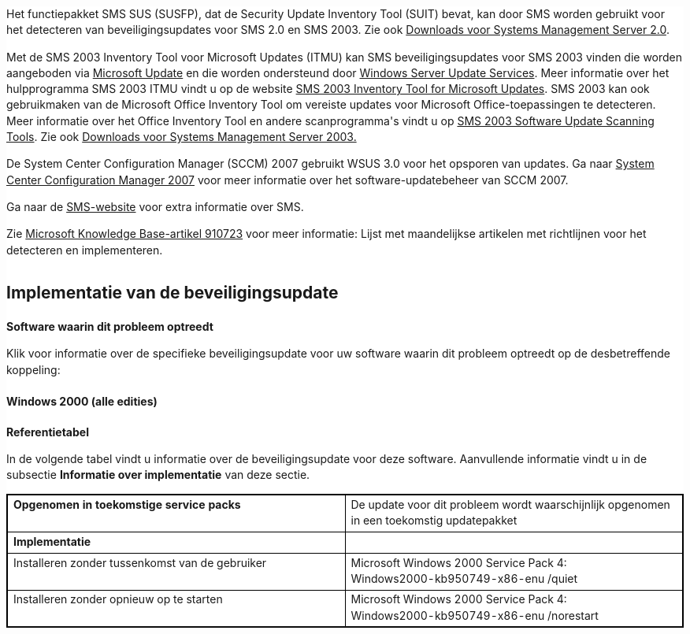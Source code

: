 Het functiepakket SMS SUS (SUSFP), dat de Security Update Inventory Tool (SUIT) bevat, kan door SMS worden gebruikt voor het detecteren van beveiligingsupdates voor SMS 2.0 en SMS 2003. Zie ook [Downloads voor Systems Management Server 2.0](http://technet.microsoft.com/en-us/sms/bb676799.aspx).
  
Met de SMS 2003 Inventory Tool voor Microsoft Updates (ITMU) kan SMS beveiligingsupdates voor SMS 2003 vinden die worden aangeboden via [Microsoft Update](http://update.microsoft.com/microsoftupdate) en die worden ondersteund door [Windows Server Update Services](http://go.microsoft.com/fwlink/?linkid=50120). Meer informatie over het hulpprogramma SMS 2003 ITMU vindt u op de website [SMS 2003 Inventory Tool for Microsoft Updates](http://technet.microsoft.com/en-us/sms/bb676783.aspx). SMS 2003 kan ook gebruikmaken van de Microsoft Office Inventory Tool om vereiste updates voor Microsoft Office-toepassingen te detecteren. Meer informatie over het Office Inventory Tool en andere scanprogramma's vindt u op [SMS 2003 Software Update Scanning Tools](http://technet.microsoft.com/en-us/sms/bb676786.aspx). Zie ook [Downloads voor Systems Management Server 2003.](http://technet.microsoft.com/en-us/sms/bb676766.aspx)
  
De System Center Configuration Manager (SCCM) 2007 gebruikt WSUS 3.0 voor het opsporen van updates. Ga naar [System Center Configuration Manager 2007](http://technet.microsoft.com/en-us/library/bb735860.aspx) voor meer informatie over het software-updatebeheer van SCCM 2007.
  
Ga naar de [SMS-website](http://go.microsoft.com/fwlink/?linkid=21158) voor extra informatie over SMS.
  
Zie [Microsoft Knowledge Base-artikel 910723](http://support.microsoft.com/kb/910723) voor meer informatie: Lijst met maandelijkse artikelen met richtlijnen voor het detecteren en implementeren.
  
Implementatie van de beveiligingsupdate  
---------------------------------------
  
<span></span>
**Software waarin dit probleem optreedt**
  
Klik voor informatie over de specifieke beveiligingsupdate voor uw software waarin dit probleem optreedt op de desbetreffende koppeling:
  
#### Windows 2000 (alle edities)
  
**Referentietabel**
  
In de volgende tabel vindt u informatie over de beveiligingsupdate voor deze software. Aanvullende informatie vindt u in de subsectie **Informatie over implementatie** van deze sectie.

 
<table style="border:1px solid black;">
<colgroup>
<col width="50%" />
<col width="50%" />
</colgroup>
<tbody>
<tr class="odd">
<td style="border:1px solid black;"><strong>Opgenomen in toekomstige service packs</strong></td>
<td style="border:1px solid black;">De update voor dit probleem wordt waarschijnlijk opgenomen in een toekomstig updatepakket</td>
</tr>
<tr class="even">
<td style="border:1px solid black;"><strong>Implementatie</strong></td>
<td style="border:1px solid black;"></td>
</tr>
<tr class="odd">
<td style="border:1px solid black;">Installeren zonder tussenkomst van de gebruiker</td>
<td style="border:1px solid black;">Microsoft Windows 2000 Service Pack 4:<br />
Windows2000-kb950749-x86-enu /quiet</td>
</tr>
<tr class="even">
<td style="border:1px solid black;">Installeren zonder opnieuw op te starten</td>
<td style="border:1px solid black;">Microsoft Windows 2000 Service Pack 4:<br />
Windows2000-kb950749-x86-enu /norestart</td>
</tr>
<tr class="odd">